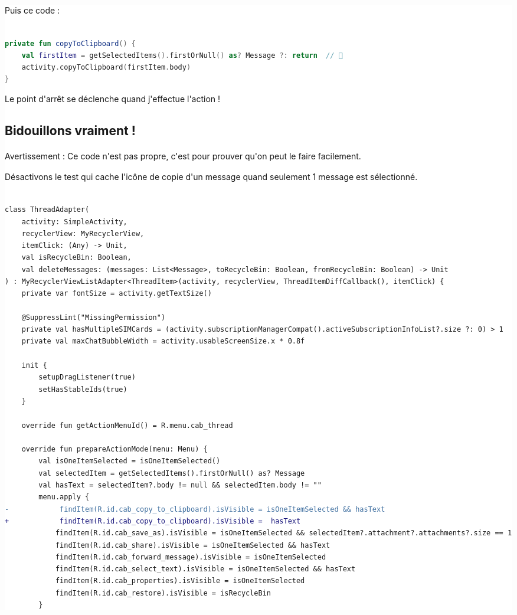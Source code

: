 Puis ce code :

```kotlin

private fun copyToClipboard() {  
    val firstItem = getSelectedItems().firstOrNull() as? Message ?: return  // 🔴
    activity.copyToClipboard(firstItem.body)  
}
```

Le point d'arrêt se déclenche quand j'effectue l'action !

## Bidouillons vraiment !

Avertissement : Ce code n'est pas propre, c'est pour prouver qu'on peut le faire facilement.

Désactivons le test qui cache l'icône de copie d'un message quand seulement 1 message est sélectionné.

```diff
  
class ThreadAdapter(  
    activity: SimpleActivity,  
    recyclerView: MyRecyclerView,  
    itemClick: (Any) -> Unit,  
    val isRecycleBin: Boolean,  
    val deleteMessages: (messages: List<Message>, toRecycleBin: Boolean, fromRecycleBin: Boolean) -> Unit  
) : MyRecyclerViewListAdapter<ThreadItem>(activity, recyclerView, ThreadItemDiffCallback(), itemClick) {  
    private var fontSize = activity.getTextSize()  
  
    @SuppressLint("MissingPermission")  
    private val hasMultipleSIMCards = (activity.subscriptionManagerCompat().activeSubscriptionInfoList?.size ?: 0) > 1  
    private val maxChatBubbleWidth = activity.usableScreenSize.x * 0.8f  
  
    init {  
        setupDragListener(true)  
        setHasStableIds(true)  
    }  
  
    override fun getActionMenuId() = R.menu.cab_thread  
  
    override fun prepareActionMode(menu: Menu) {  
        val isOneItemSelected = isOneItemSelected()  
        val selectedItem = getSelectedItems().firstOrNull() as? Message  
        val hasText = selectedItem?.body != null && selectedItem.body != ""  
        menu.apply {  
-            findItem(R.id.cab_copy_to_clipboard).isVisible = isOneItemSelected && hasText
+            findItem(R.id.cab_copy_to_clipboard).isVisible =  hasText  
            findItem(R.id.cab_save_as).isVisible = isOneItemSelected && selectedItem?.attachment?.attachments?.size == 1  
            findItem(R.id.cab_share).isVisible = isOneItemSelected && hasText  
            findItem(R.id.cab_forward_message).isVisible = isOneItemSelected  
            findItem(R.id.cab_select_text).isVisible = isOneItemSelected && hasText  
            findItem(R.id.cab_properties).isVisible = isOneItemSelected  
            findItem(R.id.cab_restore).isVisible = isRecycleBin  
        }
```
